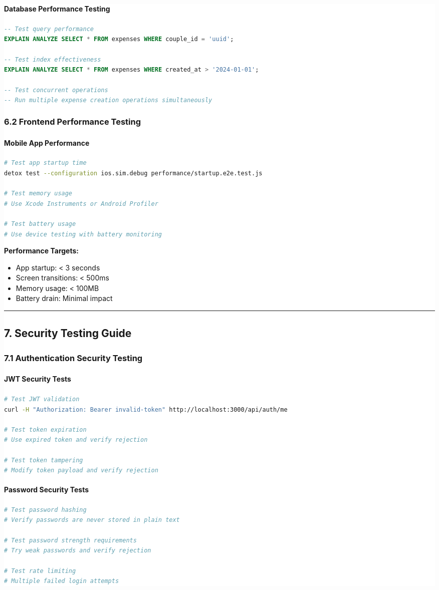 #### Database Performance Testing
```sql
-- Test query performance
EXPLAIN ANALYZE SELECT * FROM expenses WHERE couple_id = 'uuid';

-- Test index effectiveness
EXPLAIN ANALYZE SELECT * FROM expenses WHERE created_at > '2024-01-01';

-- Test concurrent operations
-- Run multiple expense creation operations simultaneously
```

### 6.2 Frontend Performance Testing

#### Mobile App Performance
```bash
# Test app startup time
detox test --configuration ios.sim.debug performance/startup.e2e.test.js

# Test memory usage
# Use Xcode Instruments or Android Profiler

# Test battery usage
# Use device testing with battery monitoring
```

**Performance Targets:**
- App startup: < 3 seconds
- Screen transitions: < 500ms
- Memory usage: < 100MB
- Battery drain: Minimal impact

---

## 7. Security Testing Guide

### 7.1 Authentication Security Testing

#### JWT Security Tests
```bash
# Test JWT validation
curl -H "Authorization: Bearer invalid-token" http://localhost:3000/api/auth/me

# Test token expiration
# Use expired token and verify rejection

# Test token tampering
# Modify token payload and verify rejection
```

#### Password Security Tests
```bash
# Test password hashing
# Verify passwords are never stored in plain text

# Test password strength requirements
# Try weak passwords and verify rejection

# Test rate limiting
# Multiple failed login attempts
```
